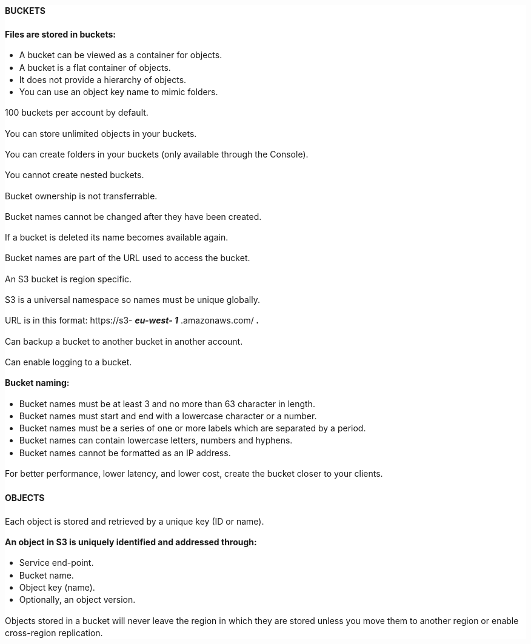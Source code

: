 #### BUCKETS

**Files are stored in buckets:**

- A bucket can be viewed as a container for objects.
- A bucket is a flat container of objects.
- It does not provide a hierarchy of objects.
- You can use an object key name to mimic folders.

100 buckets per account by default.

You can store unlimited objects in your buckets.

You can create folders in your buckets (only available through the Console).

You cannot create nested buckets.

Bucket ownership is not transferrable.

Bucket names cannot be changed after they have been created.

If a bucket is deleted its name becomes available again.

Bucket names are part of the URL used to access the bucket.

An S3 bucket is region specific.

S3 is a universal namespace so names must be unique globally.

URL is in this format: https://s3- **_eu-west- 1_**
.amazonaws.com/ **_<bucketname>._**

Can backup a bucket to another bucket in another account.

Can enable logging to a bucket.

**Bucket naming:**

- Bucket names must be at least 3 and no more than 63 character in length.
- Bucket names must start and end with a lowercase character or a number.
- Bucket names must be a series of one or more labels which are separated by a
  period.
- Bucket names can contain lowercase letters, numbers and hyphens.
- Bucket names cannot be formatted as an IP address.

For better performance, lower latency, and lower cost, create the bucket closer
to your clients.

#### OBJECTS

Each object is stored and retrieved by a unique key (ID or name).

**An object in S3 is uniquely identified and addressed through:**

- Service end-point.
- Bucket name.
- Object key (name).
- Optionally, an object version.

Objects stored in a bucket will never leave the region in which they are stored
unless you move them to another region or enable cross-region replication.
